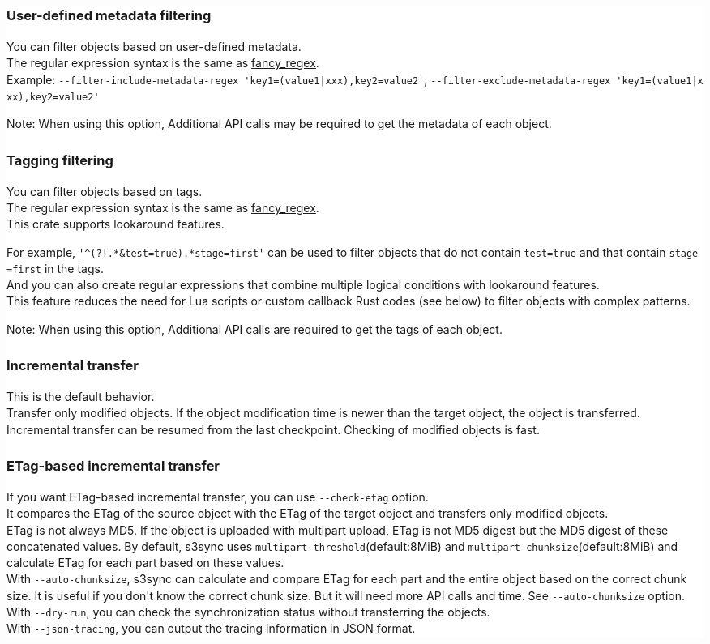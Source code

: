 ### User-defined metadata filtering

You can filter objects based on user-defined metadata.  
The regular expression syntax is the same as [fancy_regex](https://docs.rs/fancy-regex/latest/fancy_regex/#syntax).  
Example: `--filter-include-metadata-regex 'key1=(value1|xxx),key2=value2'`,
`--filter-exclude-metadata-regex 'key1=(value1|xxx),key2=value2'`

Note: When using this option, Additional API calls may be required to get the metadata of each object.

### Tagging filtering

You can filter objects based on tags.  
The regular expression syntax is the same as [fancy_regex](https://docs.rs/fancy-regex/latest/fancy_regex/#syntax).  
This crate supports lookaround features.

For example, `'^(?!.*&test=true).*stage=first'` can be used to filter objects that do not contain `test=true` and that
contain `stage=first` in the tags.  
And you can also create regular expressions that combine multiple logical conditions with lookaround features.  
This feature reduces the need for Lua scripts or custom callback Rust codes (see below) to filter objects with complex
patterns.

Note: When using this option, Additional API calls are required to get the tags of each object.

### Incremental transfer

This is the default behavior.  
Transfer only modified objects. If the object modification time is newer than the target object, the object is
transferred.
Incremental transfer can be resumed from the last checkpoint.
Checking of modified objects is fast.

### ETag-based incremental transfer

If you want ETag-based incremental transfer, you can use `--check-etag` option.  
It compares the ETag of the source object with the ETag of the target object and transfers only modified objects.  
ETag is not always MD5. If the object is uploaded with multipart upload, ETag is not MD5 digest but the MD5 digest of
these concatenated values.
By default, s3sync uses `multipart-threshold`(default:8MiB) and `multipart-chunksize`(default:8MiB) and calculate ETag
for each part based on these values.  
With `--auto-chunksize`, s3sync can calculate and compare ETag for each part and the entire object based on the correct
chunk size. It is useful if you don't know the correct chunk size. But it will need more API calls and time. See
`--auto-chunksize` option.  
With `--dry-run`, you can check the synchronization status without transferring the objects.  
With `--json-tracing`, you can output the tracing information in JSON format.
